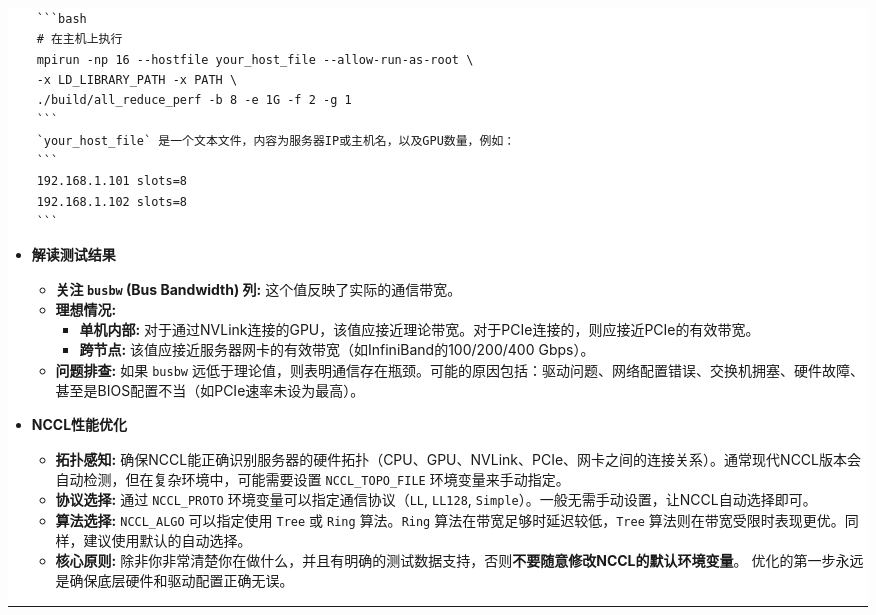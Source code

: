         ```bash
        # 在主机上执行
        mpirun -np 16 --hostfile your_host_file --allow-run-as-root \
        -x LD_LIBRARY_PATH -x PATH \
        ./build/all_reduce_perf -b 8 -e 1G -f 2 -g 1
        ```
        `your_host_file` 是一个文本文件，内容为服务器IP或主机名，以及GPU数量，例如：
        ```
        192.168.1.101 slots=8
        192.168.1.102 slots=8
        ```

*   **解读测试结果**
    *   **关注 `busbw` (Bus Bandwidth) 列:** 这个值反映了实际的通信带宽。
    *   **理想情况:**
        *   **单机内部:** 对于通过NVLink连接的GPU，该值应接近理论带宽。对于PCIe连接的，则应接近PCIe的有效带宽。
        *   **跨节点:** 该值应接近服务器网卡的有效带宽（如InfiniBand的100/200/400 Gbps）。
    *   **问题排查:** 如果 `busbw` 远低于理论值，则表明通信存在瓶颈。可能的原因包括：驱动问题、网络配置错误、交换机拥塞、硬件故障、甚至是BIOS配置不当（如PCIe速率未设为最高）。

*   **NCCL性能优化**
    *   **拓扑感知:** 确保NCCL能正确识别服务器的硬件拓扑（CPU、GPU、NVLink、PCIe、网卡之间的连接关系）。通常现代NCCL版本会自动检测，但在复杂环境中，可能需要设置 `NCCL_TOPO_FILE` 环境变量来手动指定。
    *   **协议选择:** 通过 `NCCL_PROTO` 环境变量可以指定通信协议（`LL`, `LL128`, `Simple`）。一般无需手动设置，让NCCL自动选择即可。
    *   **算法选择:** `NCCL_ALGO` 可以指定使用 `Tree` 或 `Ring` 算法。`Ring` 算法在带宽足够时延迟较低，`Tree` 算法则在带宽受限时表现更优。同样，建议使用默认的自动选择。
    *   **核心原则:** 除非你非常清楚你在做什么，并且有明确的测试数据支持，否则**不要随意修改NCCL的默认环境变量**。 优化的第一步永远是确保底层硬件和驱动配置正确无误。

---
